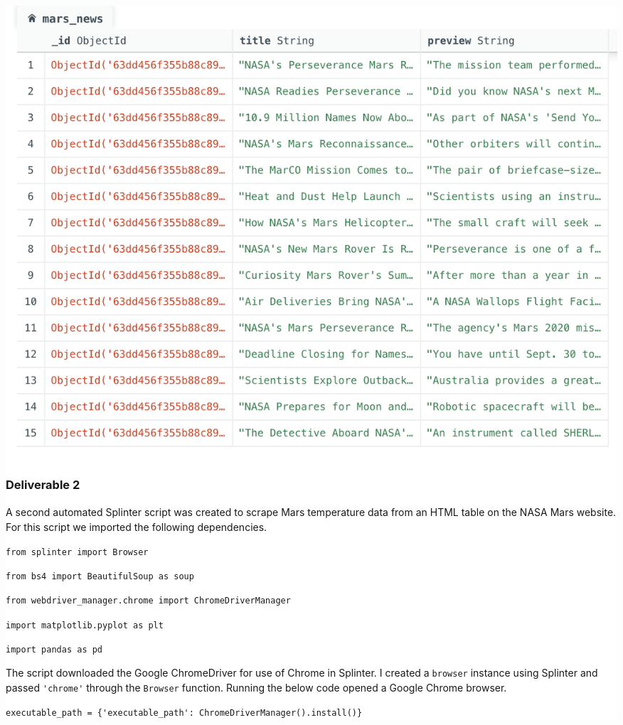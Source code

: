 ![MongoDB_Mars_News](https://github.com/willmino/Mission_to_Mars/blob/main/images/mongodb_mars_news.png)

### Deliverable 2

A second automated Splinter script was created to scrape Mars temperature data from an HTML table on the NASA Mars website. For this script we imported the following dependencies.

`from splinter import Browser`

`from bs4 import BeautifulSoup as soup`

`from webdriver_manager.chrome import ChromeDriverManager`

`import matplotlib.pyplot as plt`

`import pandas as pd`

The script downloaded the Google ChromeDriver for use of Chrome in Splinter. I created a `browser` instance using Splinter and passed `'chrome'` through the `Browser` function. Running the below code opened a Google Chrome browser.

`executable_path = {'executable_path': ChromeDriverManager().install()}`
